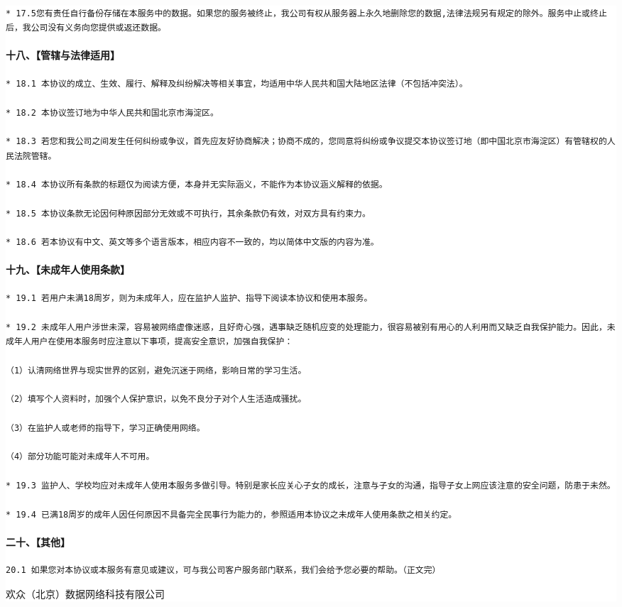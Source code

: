     * 17.5您有责任自行备份存储在本服务中的数据。如果您的服务被终止，我公司有权从服务器上永久地删除您的数据,法律法规另有规定的除外。服务中止或终止后，我公司没有义务向您提供或返还数据。

#### 十八、【管辖与法律适用】

    * 18.1 本协议的成立、生效、履行、解释及纠纷解决等相关事宜，均适用中华人民共和国大陆地区法律（不包括冲突法）。

    * 18.2 本协议签订地为中华人民共和国北京市海淀区。

    * 18.3 若您和我公司之间发生任何纠纷或争议，首先应友好协商解决；协商不成的，您同意将纠纷或争议提交本协议签订地（即中国北京市海淀区）有管辖权的人民法院管辖。

    * 18.4 本协议所有条款的标题仅为阅读方便，本身并无实际涵义，不能作为本协议涵义解释的依据。

    * 18.5 本协议条款无论因何种原因部分无效或不可执行，其余条款仍有效，对双方具有约束力。

    * 18.6 若本协议有中文、英文等多个语言版本，相应内容不一致的，均以简体中文版的内容为准。

#### 十九、【未成年人使用条款】

    * 19.1 若用户未满18周岁，则为未成年人，应在监护人监护、指导下阅读本协议和使用本服务。

    * 19.2 未成年人用户涉世未深，容易被网络虚像迷惑，且好奇心强，遇事缺乏随机应变的处理能力，很容易被别有用心的人利用而又缺乏自我保护能力。因此，未成年人用户在使用本服务时应注意以下事项，提高安全意识，加强自我保护：

    （1）认清网络世界与现实世界的区别，避免沉迷于网络，影响日常的学习生活。

    （2）填写个人资料时，加强个人保护意识，以免不良分子对个人生活造成骚扰。

    （3）在监护人或老师的指导下，学习正确使用网络。

    （4）部分功能可能对未成年人不可用。

    * 19.3 监护人、学校均应对未成年人使用本服务多做引导。特别是家长应关心子女的成长，注意与子女的沟通，指导子女上网应该注意的安全问题，防患于未然。

    * 19.4 已满18周岁的成年人因任何原因不具备完全民事行为能力的，参照适用本协议之未成年人使用条款之相关约定。

#### 二十、【其他】

    20.1 如果您对本协议或本服务有意见或建议，可与我公司客户服务部门联系，我们会给予您必要的帮助。（正文完）


欢众（北京）数据网络科技有限公司
